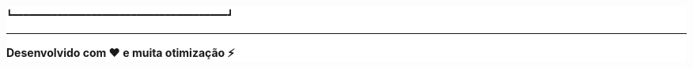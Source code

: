 ```
┗━━━━━━━━━━━━━━━━━━━━━━━━━━━━━━━━━━━━━━┛
```

---

**Desenvolvido com ❤️ e muita otimização ⚡**
